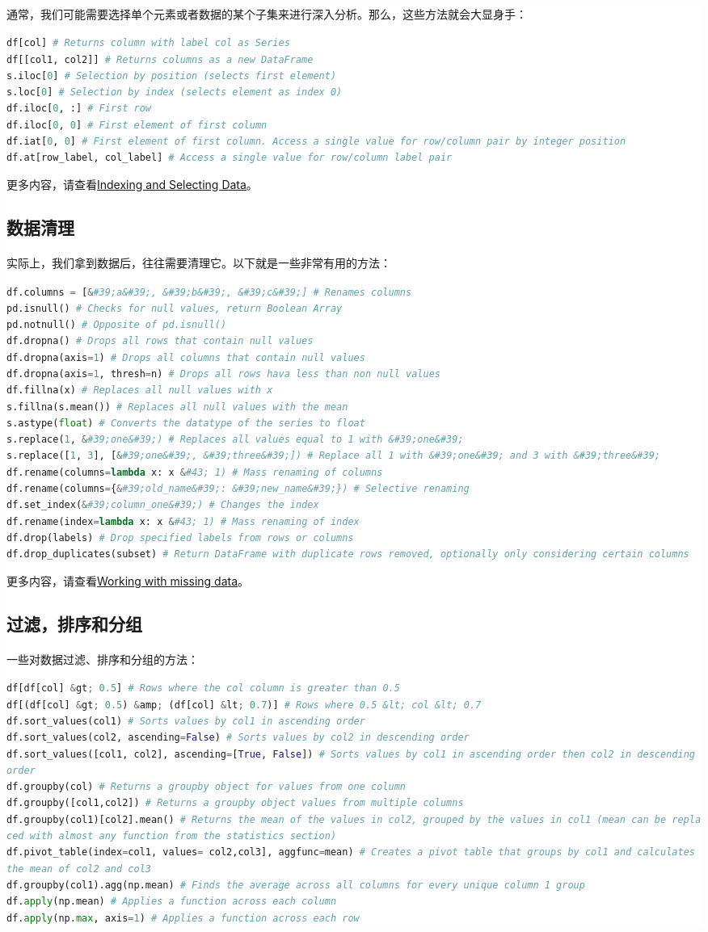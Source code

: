 通常，我们可能需要选择单个元素或者数据的某个子集来进行深入分析。那么，这些方法就会大显身手：

```Python
df[col] # Returns column with label col as Series
df[[col1, col2]] # Returns columns as a new DataFrame
s.iloc[0] # Selection by position (selects first element)
s.loc[0] # Selection by index (selects element as index 0)
df.iloc[0, :] # First row
df.iloc[0, 0] # First element of first column
df.iat[0, 0] # First element of first column. Access a single value for row/column pair by integer position
df.at[row_label, col_label] # Access a single value for row/column label pair
```

更多内容，请查看[Indexing and Selecting Data](http://pandas.pydata.org/pandas-docs/stable/indexing.html)。

## 数据清理

实际上，我们拿到数据后，往往需要清理它。以下就是一些非常有用的方法：

```Python
df.columns = [&#39;a&#39;, &#39;b&#39;, &#39;c&#39;] # Renames columns
pd.isnull() # Checks for null values, return Boolean Array
pd.notnull() # Opposite of pd.isnull()
df.dropna() # Drops all rows that contain null values
df.dropna(axis=1) # Drops all columns that contain null values
df.dropna(axis=1, thresh=n) # Drops all rows hava less than non null values
df.fillna(x) # Replaces all null values with x
s.fillna(s.mean()) # Replaces all null values with the mean
s.astype(float) # Converts the datatype of the series to float
s.replace(1, &#39;one&#39;) # Replaces all values equal to 1 with &#39;one&#39;
s.replace([1, 3], [&#39;one&#39;, &#39;three&#39;]) # Replace all 1 with &#39;one&#39; and 3 with &#39;three&#39;
df.rename(columns=lambda x: x &#43; 1) # Mass renaming of columns
df.rename(columns={&#39;old_name&#39;: &#39;new_name&#39;}) # Selective renaming
df.set_index(&#39;column_one&#39;) # Changes the index
df.rename(index=lambda x: x &#43; 1) # Mass renaming of index
df.drop(labels) # Drop specified labels from rows or columns
df.drop_duplicates(subset) # Return DataFrame with duplicate rows removed, optionally only considering certain columns
```

更多内容，请查看[Working with missing data](http://pandas.pydata.org/pandas-docs/stable/missing_data.html)。

## 过滤，排序和分组

一些对数据过滤、排序和分组的方法：

```Python
df[df[col] &gt; 0.5] # Rows where the col column is greater than 0.5
df[(df[col] &gt; 0.5) &amp; (df[col] &lt; 0.7)] # Rows where 0.5 &lt; col &lt; 0.7
df.sort_values(col1) # Sorts values by col1 in ascending order
df.sort_values(col2, ascending=False) # Sorts values by col2 in descending order
df.sort_values([col1, col2], ascending=[True, False]) # Sorts values by col1 in ascending order then col2 in descending order
df.groupby(col) # Returns a groupby object for values from one column
df.groupby([col1,col2]) # Returns a groupby object values from multiple columns
df.groupby(col1)[col2].mean() # Returns the mean of the values in col2, grouped by the values in col1 (mean can be replaced with almost any function from the statistics section)
df.pivot_table(index=col1, values= col2,col3], aggfunc=mean) # Creates a pivot table that groups by col1 and calculates the mean of col2 and col3
df.groupby(col1).agg(np.mean) # Finds the average across all columns for every unique column 1 group
df.apply(np.mean) # Applies a function across each column
df.apply(np.max, axis=1) # Applies a function across each row
```
